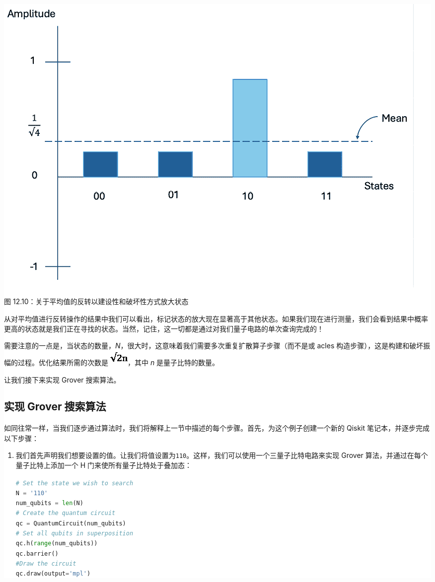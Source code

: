 ![一个带有蓝色方块和数字的图表  描述自动生成](img/B18420_12_10.png)

图 12.10：关于平均值的反转以建设性和破坏性方式放大状态

从对平均值进行反转操作的结果中我们可以看出，标记状态的放大现在显著高于其他状态。如果我们现在进行测量，我们会看到结果中概率更高的状态就是我们正在寻找的状态。当然，记住，这一切都是通过对我们量子电路的单次查询完成的！

需要注意的一点是，当状态的数量，*N*，很大时，这意味着我们需要多次重复扩散算子步骤（而不是或 acles 构造步骤），这是构建和破坏振幅的过程。优化结果所需的次数是 ![](img/B18420_12_047.png)，其中 *n* 是量子比特的数量。

让我们接下来实现 Grover 搜索算法。

## 实现 Grover 搜索算法

如同往常一样，当我们逐步通过算法时，我们将解释上一节中描述的每个步骤。首先，为这个例子创建一个新的 Qiskit 笔记本，并逐步完成以下步骤：

1.  我们首先声明我们想要设置的值。让我们将值设置为`110`。这样，我们可以使用一个三量子比特电路来实现 Grover 算法，并通过在每个量子比特上添加一个 H 门来使所有量子比特处于叠加态：

    ```py
    # Set the state we wish to search
    N = '110'
    num_qubits = len(N)
    # Create the quantum circuit
    qc = QuantumCircuit(num_qubits)
    # Set all qubits in superposition
    qc.h(range(num_qubits))
    qc.barrier()
    #Draw the circuit
    qc.draw(output='mpl') 
    ```
